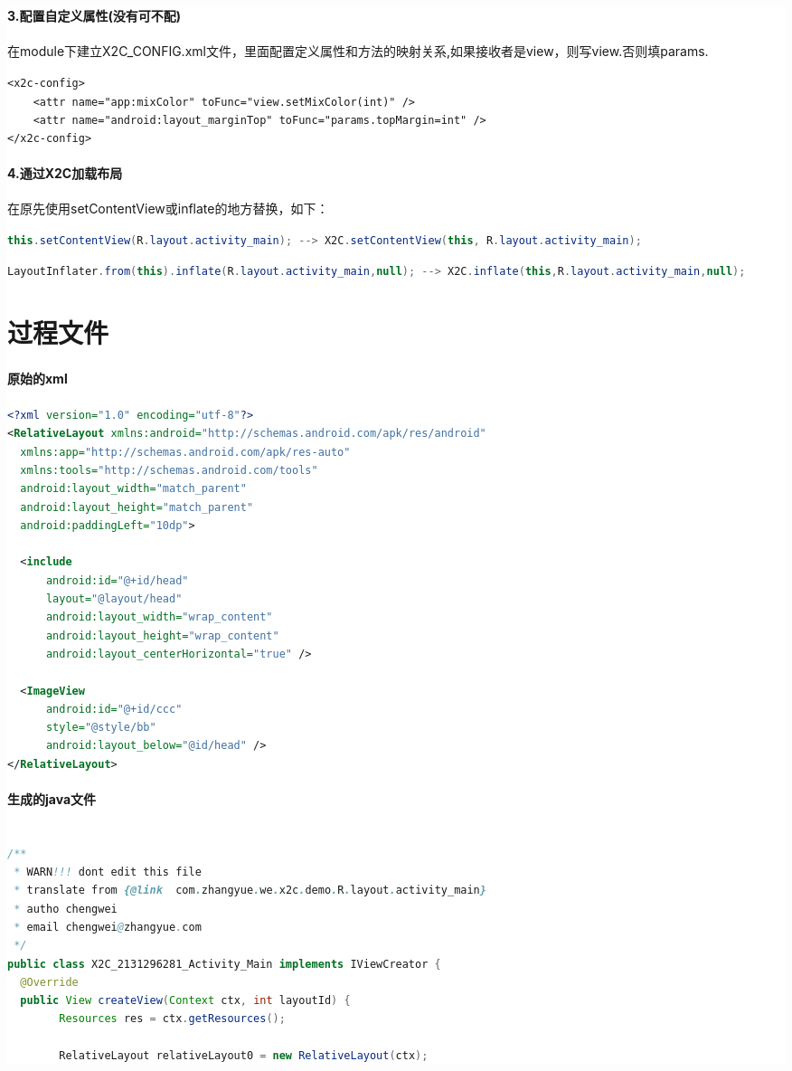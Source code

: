 
#### 3.配置自定义属性(没有可不配)

在module下建立X2C_CONFIG.xml文件，里面配置定义属性和方法的映射关系,如果接收者是view，则写view.否则填params.

```mxl
<x2c-config>
    <attr name="app:mixColor" toFunc="view.setMixColor(int)" />
    <attr name="android:layout_marginTop" toFunc="params.topMargin=int" />
</x2c-config>
```

#### 4.通过X2C加载布局
在原先使用setContentView或inflate的地方替换，如下：
```java
this.setContentView(R.layout.activity_main); --> X2C.setContentView(this, R.layout.activity_main);
```
```java
LayoutInflater.from(this).inflate(R.layout.activity_main,null); --> X2C.inflate(this,R.layout.activity_main,null);
```


# 过程文件

#### 原始的xml

  ```xml
<?xml version="1.0" encoding="utf-8"?>
<RelativeLayout xmlns:android="http://schemas.android.com/apk/res/android"
    xmlns:app="http://schemas.android.com/apk/res-auto"
    xmlns:tools="http://schemas.android.com/tools"
    android:layout_width="match_parent"
    android:layout_height="match_parent"
    android:paddingLeft="10dp">

    <include
        android:id="@+id/head"
        layout="@layout/head"
        android:layout_width="wrap_content"
        android:layout_height="wrap_content"
        android:layout_centerHorizontal="true" />

    <ImageView
        android:id="@+id/ccc"
        style="@style/bb"
        android:layout_below="@id/head" />
</RelativeLayout>
```

#### 生成的java文件
```java

/**
 * WARN!!! dont edit this file
 * translate from {@link  com.zhangyue.we.x2c.demo.R.layout.activity_main}
 * autho chengwei
 * email chengwei@zhangyue.com
 */
public class X2C_2131296281_Activity_Main implements IViewCreator {
  @Override
  public View createView(Context ctx, int layoutId) {
    	Resources res = ctx.getResources();

        RelativeLayout relativeLayout0 = new RelativeLayout(ctx);
```